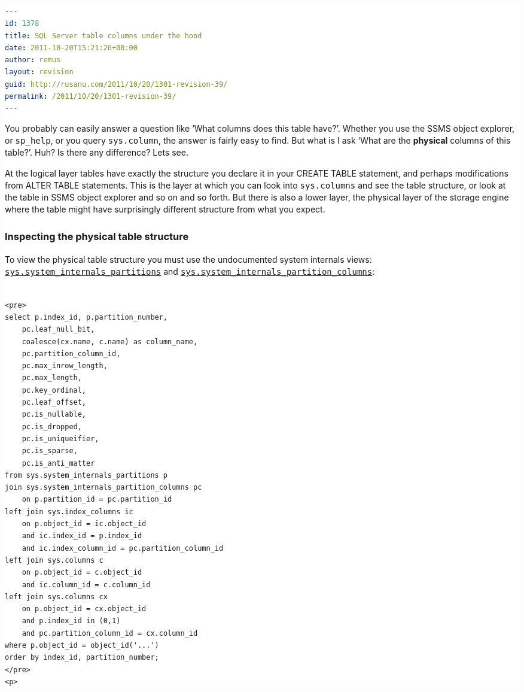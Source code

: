 ```yaml
---
id: 1378
title: SQL Server table columns under the hood
date: 2011-10-20T15:21:26+00:00
author: remus
layout: revision
guid: http://rusanu.com/2011/10/20/1301-revision-39/
permalink: /2011/10/20/1301-revision-39/
---
```

You probably can easily answer a question like &#8216;What columns does this table have?&#8217;. Whether you use the SSMS object explorer, or <tt>sp_help</tt>, or you query <tt>sys.column</tt>, the answer is fairly easy to find. But what is I ask &#8216;What are the **physical** columns of this table?&#8217;. Huh? Is there any difference? Lets see.

At the logical layer tables have exactly the structure you declare it in your CREATE TABLE statement, and perhaps modifications from ALTER TABLE statements. This is the layer at which you can look into <tt>sys.columns</tt> and see the table structure, or look at the table in SSMS object explorer and so on and so forth. But there is also a lower layer, the physical layer of the storage engine where the table might have surprisingly different structure from what you expect.

### Inspecting the physical table structure

To view the physical table structure you must use the undocumented system internals views: [<tt>sys.system_internals_partitions</tt>](http://msdn.microsoft.com/en-us/library/ms189600.aspx) and [<tt>sys.system_internals_partition_columns</tt>](http://msdn.microsoft.com/en-us/library/ms189600.aspx):


<code class="prettyprint lang-sql">
&lt;pre>
select p.index_id, p.partition_number, 
	pc.leaf_null_bit,
	coalesce(cx.name, c.name) as column_name,
	pc.partition_column_id,
	pc.max_inrow_length,
	pc.max_length,
	pc.key_ordinal,
	pc.leaf_offset,
	pc.is_nullable,
	pc.is_dropped,
	pc.is_uniqueifier,
	pc.is_sparse,
	pc.is_anti_matter
from sys.system_internals_partitions p
join sys.system_internals_partition_columns pc
	on p.partition_id = pc.partition_id
left join sys.index_columns ic
	on p.object_id = ic.object_id
	and ic.index_id = p.index_id
	and ic.index_column_id = pc.partition_column_id
left join sys.columns c
	on p.object_id = c.object_id
	and ic.column_id = c.column_id	
left join sys.columns cx
	on p.object_id = cx.object_id	
	and p.index_id in (0,1)
	and pc.partition_column_id = cx.column_id
where p.object_id = object_id('...')
order by index_id, partition_number;
&lt;/pre>
&lt;p></code>
